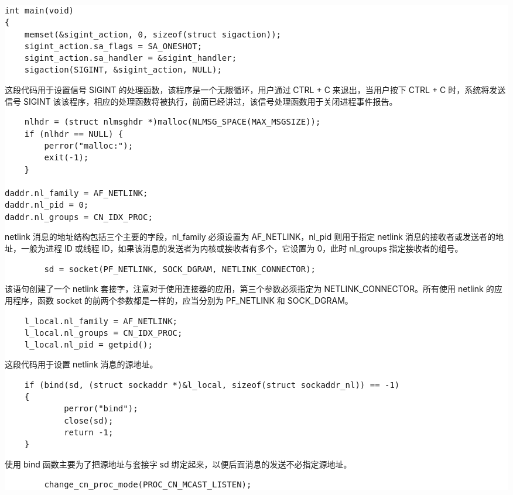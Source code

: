 <pre>
int main(void)
{
	memset(&sigint_action, 0, sizeof(struct sigaction));
	sigint_action.sa_flags = SA_ONESHOT;
	sigint_action.sa_handler = &sigint_handler;
	sigaction(SIGINT, &sigint_action, NULL);
</pre>

这段代码用于设置信号 SIGINT 的处理函数，该程序是一个无限循环，用户通过 CTRL + C 来退出，当用户按下 CTRL + C 时，系统将发送信号 SIGINT 该该程序，相应的处理函数将被执行，前面已经讲过，该信号处理函数用于关闭进程事件报告。

<pre>
	nlhdr = (struct nlmsghdr *)malloc(NLMSG_SPACE(MAX_MSGSIZE));
	if (nlhdr == NULL) {
		perror("malloc:");
		exit(-1);
	}
	
daddr.nl_family = AF_NETLINK;
daddr.nl_pid = 0;
daddr.nl_groups = CN_IDX_PROC;
</pre>

netlink 消息的地址结构包括三个主要的字段，nl_family 必须设置为 AF_NETLINK，nl_pid 则用于指定 netlink 消息的接收者或发送者的地址，一般为进程 ID 或线程 ID，如果该消息的发送者为内核或接收者有多个，它设置为 0，此时 nl_groups 指定接收者的组号。

<pre>
		sd = socket(PF_NETLINK, SOCK_DGRAM, NETLINK_CONNECTOR);
</pre>

该语句创建了一个 netlink 套接字，注意对于使用连接器的应用，第三个参数必须指定为 NETLINK_CONNECTOR。所有使用 netlink 的应用程序，函数 socket 的前两个参数都是一样的，应当分别为 PF_NETLINK 和 SOCK_DGRAM。

<pre>
	l_local.nl_family = AF_NETLINK;
	l_local.nl_groups = CN_IDX_PROC;
	l_local.nl_pid = getpid();
</pre>

这段代码用于设置 netlink 消息的源地址。

<pre>
	if (bind(sd, (struct sockaddr *)&l_local, sizeof(struct sockaddr_nl)) == -1)
	{
        	perror("bind");
	        close(sd);
        	return -1;
	}
</pre>

使用 bind 函数主要为了把源地址与套接字 sd 绑定起来，以便后面消息的发送不必指定源地址。

<pre>
		change_cn_proc_mode(PROC_CN_MCAST_LISTEN);
</pre>
